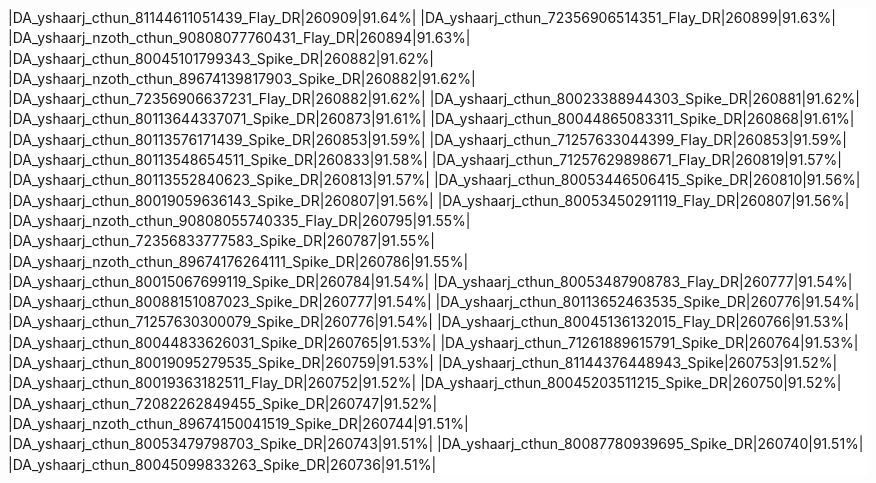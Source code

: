 |DA_yshaarj_cthun_81144611051439_Flay_DR|260909|91.64%|
|DA_yshaarj_cthun_72356906514351_Flay_DR|260899|91.63%|
|DA_yshaarj_nzoth_cthun_90808077760431_Flay_DR|260894|91.63%|
|DA_yshaarj_cthun_80045101799343_Spike_DR|260882|91.62%|
|DA_yshaarj_nzoth_cthun_89674139817903_Spike_DR|260882|91.62%|
|DA_yshaarj_cthun_72356906637231_Flay_DR|260882|91.62%|
|DA_yshaarj_cthun_80023388944303_Spike_DR|260881|91.62%|
|DA_yshaarj_cthun_80113644337071_Spike_DR|260873|91.61%|
|DA_yshaarj_cthun_80044865083311_Spike_DR|260868|91.61%|
|DA_yshaarj_cthun_80113576171439_Spike_DR|260853|91.59%|
|DA_yshaarj_cthun_71257633044399_Flay_DR|260853|91.59%|
|DA_yshaarj_cthun_80113548654511_Spike_DR|260833|91.58%|
|DA_yshaarj_cthun_71257629898671_Flay_DR|260819|91.57%|
|DA_yshaarj_cthun_80113552840623_Spike_DR|260813|91.57%|
|DA_yshaarj_cthun_80053446506415_Spike_DR|260810|91.56%|
|DA_yshaarj_cthun_80019059636143_Spike_DR|260807|91.56%|
|DA_yshaarj_cthun_80053450291119_Flay_DR|260807|91.56%|
|DA_yshaarj_nzoth_cthun_90808055740335_Flay_DR|260795|91.55%|
|DA_yshaarj_cthun_72356833777583_Spike_DR|260787|91.55%|
|DA_yshaarj_nzoth_cthun_89674176264111_Spike_DR|260786|91.55%|
|DA_yshaarj_cthun_80015067699119_Spike_DR|260784|91.54%|
|DA_yshaarj_cthun_80053487908783_Flay_DR|260777|91.54%|
|DA_yshaarj_cthun_80088151087023_Spike_DR|260777|91.54%|
|DA_yshaarj_cthun_80113652463535_Spike_DR|260776|91.54%|
|DA_yshaarj_cthun_71257630300079_Spike_DR|260776|91.54%|
|DA_yshaarj_cthun_80045136132015_Flay_DR|260766|91.53%|
|DA_yshaarj_cthun_80044833626031_Spike_DR|260765|91.53%|
|DA_yshaarj_cthun_71261889615791_Spike_DR|260764|91.53%|
|DA_yshaarj_cthun_80019095279535_Spike_DR|260759|91.53%|
|DA_yshaarj_cthun_81144376448943_Spike|260753|91.52%|
|DA_yshaarj_cthun_80019363182511_Flay_DR|260752|91.52%|
|DA_yshaarj_cthun_80045203511215_Spike_DR|260750|91.52%|
|DA_yshaarj_cthun_72082262849455_Spike_DR|260747|91.52%|
|DA_yshaarj_nzoth_cthun_89674150041519_Spike_DR|260744|91.51%|
|DA_yshaarj_cthun_80053479798703_Spike_DR|260743|91.51%|
|DA_yshaarj_cthun_80087780939695_Spike_DR|260740|91.51%|
|DA_yshaarj_cthun_80045099833263_Spike_DR|260736|91.51%|